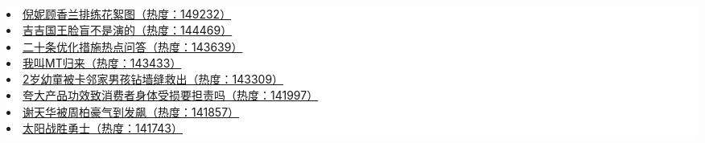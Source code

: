 <li>
<a href="https://s.weibo.com/weibo?q=%23%E5%80%AA%E5%A6%AE%E9%A1%BE%E9%A6%99%E5%85%B0%E6%8E%92%E7%BB%83%E8%8A%B1%E7%B5%AE%E5%9B%BE%23" target="weibo">
倪妮顾香兰排练花絮图（热度：149232）
</a>
</li>

<li>
<a href="https://s.weibo.com/weibo?q=%23%E5%90%89%E5%90%89%E5%9B%BD%E7%8E%8B%E8%84%B8%E7%9B%B2%E4%B8%8D%E6%98%AF%E6%BC%94%E7%9A%84%23" target="weibo">
吉吉国王脸盲不是演的（热度：144469）
</a>
</li>

<li>
<a href="https://s.weibo.com/weibo?q=%23%E4%BA%8C%E5%8D%81%E6%9D%A1%E4%BC%98%E5%8C%96%E6%8E%AA%E6%96%BD%E7%83%AD%E7%82%B9%E9%97%AE%E7%AD%94%23" target="weibo">
二十条优化措施热点问答（热度：143639）
</a>
</li>

<li>
<a href="https://s.weibo.com/weibo?q=%23%E6%88%91%E5%8F%ABMT%E5%BD%92%E6%9D%A5%23" target="weibo">
我叫MT归来（热度：143433）
</a>
</li>

<li>
<a href="https://s.weibo.com/weibo?q=%232%E5%B2%81%E5%B9%BC%E7%AB%A5%E8%A2%AB%E5%8D%A1%E9%82%BB%E5%AE%B6%E7%94%B7%E5%AD%A9%E9%92%BB%E5%A2%99%E7%BC%9D%E6%95%91%E5%87%BA%23" target="weibo">
2岁幼童被卡邻家男孩钻墙缝救出（热度：143309）
</a>
</li>

<li>
<a href="https://s.weibo.com/weibo?q=%23%E5%A4%B8%E5%A4%A7%E4%BA%A7%E5%93%81%E5%8A%9F%E6%95%88%E8%87%B4%E6%B6%88%E8%B4%B9%E8%80%85%E8%BA%AB%E4%BD%93%E5%8F%97%E6%8D%9F%E8%A6%81%E6%8B%85%E8%B4%A3%E5%90%97%23" target="weibo">
夸大产品功效致消费者身体受损要担责吗（热度：141997）
</a>
</li>

<li>
<a href="https://s.weibo.com/weibo?q=%23%E8%B0%A2%E5%A4%A9%E5%8D%8E%E8%A2%AB%E5%91%A8%E6%9F%8F%E8%B1%AA%E6%B0%94%E5%88%B0%E5%8F%91%E9%A3%99%23" target="weibo">
谢天华被周柏豪气到发飙（热度：141857）
</a>
</li>

<li>
<a href="https://s.weibo.com/weibo?q=%23%E5%A4%AA%E9%98%B3%E6%88%98%E8%83%9C%E5%8B%87%E5%A3%AB%23" target="weibo">
太阳战胜勇士（热度：141743）
</a>
</li>
